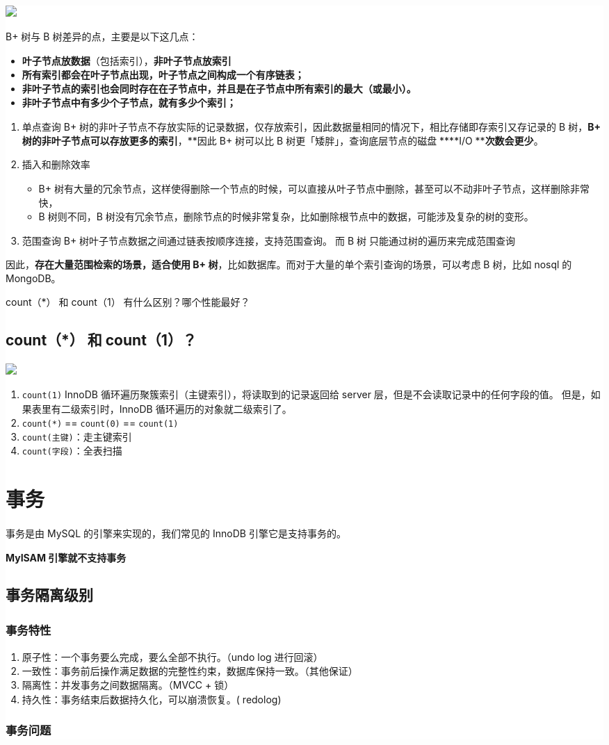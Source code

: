 ![](https://raw.githubusercontent.com/0RAJA/img/main/20230924134659-810-boxcnl6GwT4r1WSkTMfGZdD8a5g-20230913234912-n7mqtmw.png)

B+ 树与 B 树差异的点，主要是以下这几点：

- **叶子节点放数据**（包括索引），**非叶子节点放索引**
- **所有索引都会在叶子节点出现，叶子节点之间构成一个有序链表；**
- **非叶子节点的索引也会同时存在在子节点中，并且是在子节点中所有索引的最大（或最小）。**
- **非叶子节点中有多少个子节点，就有多少个索引；**

1. 单点查询
   B+ 树的非叶子节点不存放实际的记录数据，仅存放索引，因此数据量相同的情况下，相比存储即存索引又存记录的 B 树，**B+ 树的非叶子节点可以存放更多的索引**，**因此 B+ 树可以比 B 树更「矮胖」，查询底层节点的磁盘 ****I/O ****次数会更少**。
2. 插入和删除效率

   - B+ 树有大量的冗余节点，这样使得删除一个节点的时候，可以直接从叶子节点中删除，甚至可以不动非叶子节点，这样删除非常快，
   - B 树则不同，B 树没有冗余节点，删除节点的时候非常复杂，比如删除根节点中的数据，可能涉及复杂的树的变形。
3. 范围查询
   B+ 树叶子节点数据之间通过链表按顺序连接，支持范围查询。
   而 B 树 只能通过树的遍历来完成范围查询

因此，**存在大量范围检索的场景，适合使用 B+ 树**，比如数据库。而对于大量的单个索引查询的场景，可以考虑 B 树，比如 nosql 的 MongoDB。

count（*） 和 count（1） 有什么区别？哪个性能最好？

## count（*） 和 count（1）？

![](https://raw.githubusercontent.com/0RAJA/img/main/20230924134659-810-boxcnGhA9tA622UzqJo3f8g13Ae-20230913234912-5sbksxk.png)

1. `count(1)`
   InnoDB 循环遍历聚簇索引（主键索引），将读取到的记录返回给 server 层，但是不会读取记录中的任何字段的值。
   但是，如果表里有二级索引时，InnoDB 循环遍历的对象就二级索引了。
2. `count(*)` == `count(0)` == `count(1)`
3. `count(主键)`：走主键索引
4. `count(字段)`：全表扫描

# 事务

事务是由 MySQL 的引擎来实现的，我们常见的 InnoDB 引擎它是支持事务的。

**MyISAM 引擎就不支持事务**

## 事务隔离级别

### 事务特性

1. 原子性：一个事务要么完成，要么全部不执行。（undo log 进行回滚）
2. 一致性：事务前后操作满足数据的完整性约束，数据库保持一致。（其他保证）
3. 隔离性：并发事务之间数据隔离。（MVCC + 锁）
4. 持久性：事务结束后数据持久化，可以崩溃恢复。( redolog)

### 事务问题
